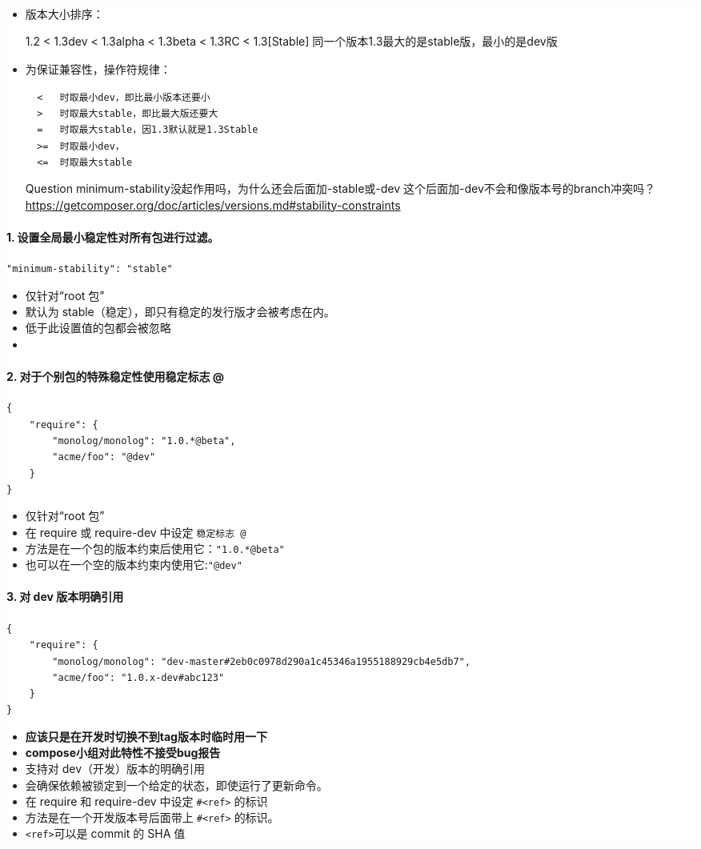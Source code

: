 
* 版本大小排序：

    1.2 < 1.3dev < 1.3alpha < 1.3beta < 1.3RC < 1.3[Stable]
    同一个版本1.3最大的是stable版，最小的是dev版

* 为保证兼容性，操作符规律：

        <   时取最小dev，即比最小版本还要小
        >   时取最大stable，即比最大版还要大
        =   时取最大stable，因1.3默认就是1.3Stable
        >=  时取最小dev，
        <=  时取最大stable

    Question
    minimum-stability没起作用吗，为什么还会后面加-stable或-dev
    这个后面加-dev不会和像版本号的branch冲突吗？
    https://getcomposer.org/doc/articles/versions.md#stability-constraints

#### 1. 设置全局最小稳定性对所有包进行过滤。

```
"minimum-stability": "stable"
```
* 仅针对“root 包”
* 默认为 stable（稳定），即只有稳定的发行版才会被考虑在内。
* 低于此设置值的包都会被忽略
* 

#### 2. 对于个别包的特殊稳定性使用稳定标志 @

```
{
    "require": {
        "monolog/monolog": "1.0.*@beta",
        "acme/foo": "@dev"
    }
}
```
* 仅针对“root 包”
* 在 require 或 require-dev 中设定 `稳定标志 @`
* 方法是在一个包的版本约束后使用它：`"1.0.*@beta"`
* 也可以在一个空的版本约束内使用它:`"@dev"`

#### 3. 对 dev 版本明确引用

```
{
    "require": {
        "monolog/monolog": "dev-master#2eb0c0978d290a1c45346a1955188929cb4e5db7",
        "acme/foo": "1.0.x-dev#abc123"
    }
}
```
* **应该只是在开发时切换不到tag版本时临时用一下**
* **compose小组对此特性不接受bug报告**
* 支持对 dev（开发）版本的明确引用
* 会确保依赖被锁定到一个给定的状态，即使运行了更新命令。
* 在 require 和 require-dev 中设定 `#<ref>` 的标识
* 方法是在一个开发版本号后面带上 `#<ref>` 的标识。
* `<ref>`可以是 commit 的 SHA 值
